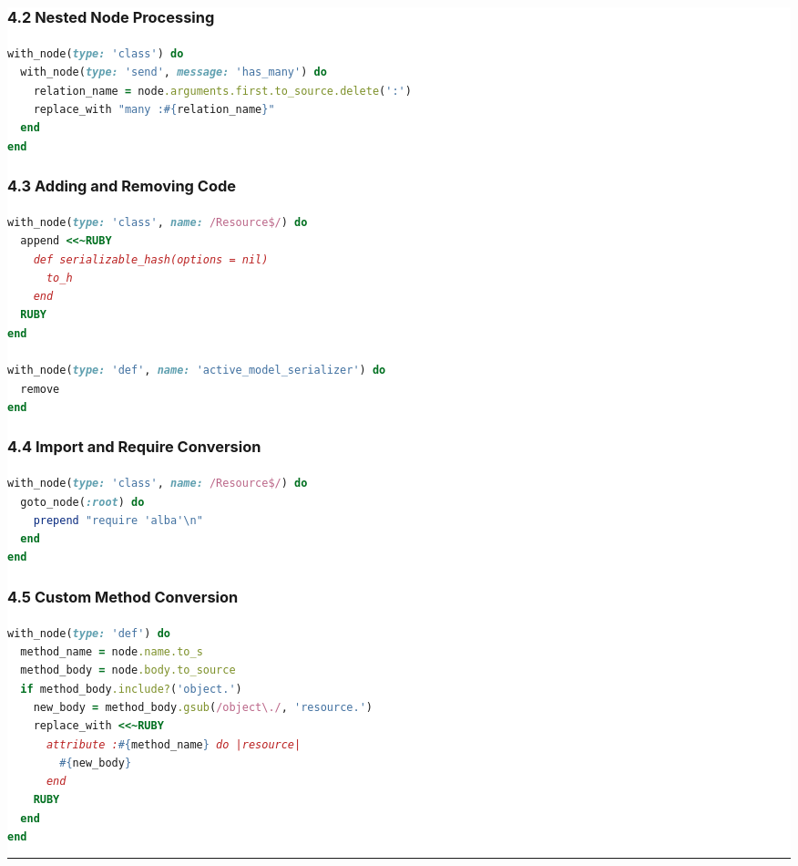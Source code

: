 ### 4.2 Nested Node Processing
```ruby
with_node(type: 'class') do
  with_node(type: 'send', message: 'has_many') do
    relation_name = node.arguments.first.to_source.delete(':')
    replace_with "many :#{relation_name}"
  end
end
```

### 4.3 Adding and Removing Code
```ruby
with_node(type: 'class', name: /Resource$/) do
  append <<~RUBY
    def serializable_hash(options = nil)
      to_h
    end
  RUBY
end

with_node(type: 'def', name: 'active_model_serializer') do
  remove
end
```

### 4.4 Import and Require Conversion
```ruby
with_node(type: 'class', name: /Resource$/) do
  goto_node(:root) do
    prepend "require 'alba'\n"
  end
end
```

### 4.5 Custom Method Conversion
```ruby
with_node(type: 'def') do
  method_name = node.name.to_s
  method_body = node.body.to_source
  if method_body.include?('object.')
    new_body = method_body.gsub(/object\./, 'resource.')
    replace_with <<~RUBY
      attribute :#{method_name} do |resource|
        #{new_body}
      end
    RUBY
  end
end
```

---
